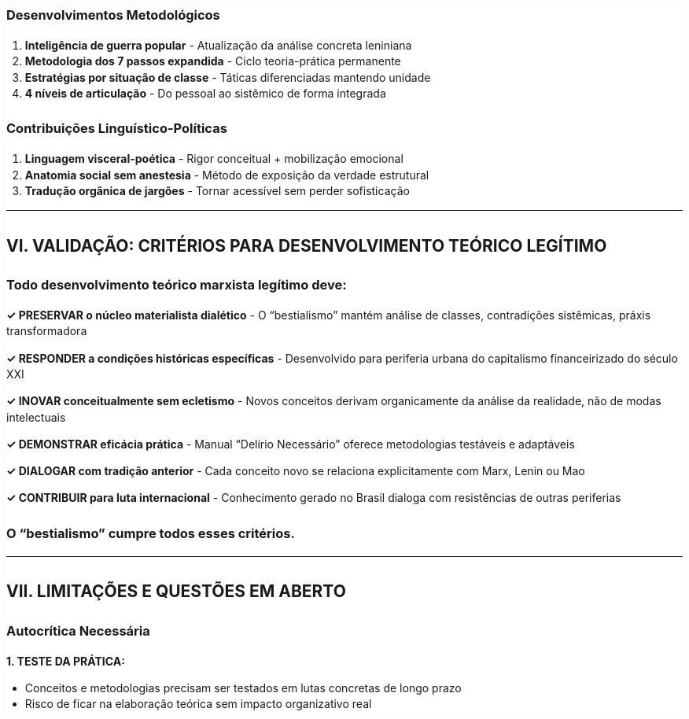 <h3 id="desenvolvimentos-metodológicos">Desenvolvimentos Metodológicos</h3>

<ol>
  <li><strong>Inteligência de guerra popular</strong> - Atualização da análise concreta leniniana</li>
  <li><strong>Metodologia dos 7 passos expandida</strong> - Ciclo teoria-prática permanente</li>
  <li><strong>Estratégias por situação de classe</strong> - Táticas diferenciadas mantendo unidade</li>
  <li><strong>4 níveis de articulação</strong> - Do pessoal ao sistêmico de forma integrada</li>
</ol>

<h3 id="contribuições-linguístico-políticas">Contribuições Linguístico-Políticas</h3>

<ol>
  <li><strong>Linguagem visceral-poética</strong> - Rigor conceitual + mobilização emocional</li>
  <li><strong>Anatomia social sem anestesia</strong> - Método de exposição da verdade estrutural</li>
  <li><strong>Tradução orgânica de jargões</strong> - Tornar acessível sem perder sofisticação</li>
</ol>

<hr />

<h2 id="vi-validação-critérios-para-desenvolvimento-teórico-legítimo">VI. VALIDAÇÃO: CRITÉRIOS PARA DESENVOLVIMENTO TEÓRICO LEGÍTIMO</h2>

<h3 id="todo-desenvolvimento-teórico-marxista-legítimo-deve">Todo desenvolvimento teórico marxista legítimo deve:</h3>

<p><strong>✓ PRESERVAR o núcleo materialista dialético</strong> - O “bestialismo” mantém análise de classes, contradições sistêmicas, práxis transformadora</p>

<p><strong>✓ RESPONDER a condições históricas específicas</strong> - Desenvolvido para periferia urbana do capitalismo financeirizado do século XXI</p>

<p><strong>✓ INOVAR conceitualmente sem ecletismo</strong> - Novos conceitos derivam organicamente da análise da realidade, não de modas intelectuais</p>

<p><strong>✓ DEMONSTRAR eficácia prática</strong> - Manual “Delírio Necessário” oferece metodologias testáveis e adaptáveis</p>

<p><strong>✓ DIALOGAR com tradição anterior</strong> - Cada conceito novo se relaciona explicitamente com Marx, Lenin ou Mao</p>

<p><strong>✓ CONTRIBUIR para luta internacional</strong> - Conhecimento gerado no Brasil dialoga com resistências de outras periferias</p>

<h3 id="o-bestialismo-cumpre-todos-esses-critérios">O “bestialismo” cumpre todos esses critérios.</h3>

<hr />

<h2 id="vii-limitações-e-questões-em-aberto">VII. LIMITAÇÕES E QUESTÕES EM ABERTO</h2>

<h3 id="autocrítica-necessária">Autocrítica Necessária</h3>

<p><strong>1. TESTE DA PRÁTICA:</strong></p>
<ul>
  <li>Conceitos e metodologias precisam ser testados em lutas concretas de longo prazo</li>
  <li>Risco de ficar na elaboração teórica sem impacto organizativo real</li>
</ul>
